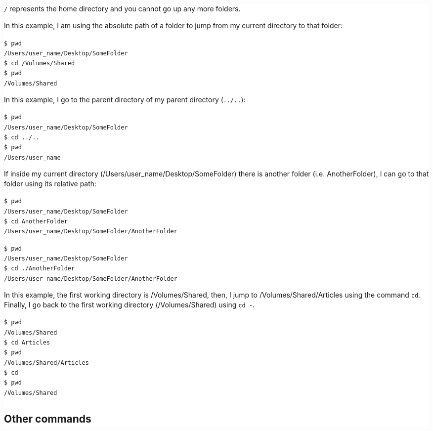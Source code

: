 `/` represents the home directory and you cannot go up any more folders.

In this example, I am using the absolute path of a folder to jump from my current directory to that folder:

```bash
$ pwd
/Users/user_name/Desktop/SomeFolder
$ cd /Volumes/Shared
$ pwd
/Volumes/Shared
```

In this example, I go to the parent directory of my parent directory (`../..`):

```bash
$ pwd
/Users/user_name/Desktop/SomeFolder
$ cd ../..
$ pwd
/Users/user_name
```

If inside my current directory (/Users/user_name/Desktop/SomeFolder) there is another folder (i.e. AnotherFolder), I can go to that folder using its relative path:

```bash
$ pwd
/Users/user_name/Desktop/SomeFolder
$ cd AnotherFolder
/Users/user_name/Desktop/SomeFolder/AnotherFolder
```

```bash
$ pwd
/Users/user_name/Desktop/SomeFolder
$ cd ./AnotherFolder
/Users/user_name/Desktop/SomeFolder/AnotherFolder
```

In this example, the first working directory is /Volumes/Shared, then, I jump to /Volumes/Shared/Articles using the command `cd`. Finally, I go back to the first working directory (/Volumes/Shared) using `cd -`.

```bash
$ pwd
/Volumes/Shared
$ cd Articles
$ pwd
/Volumes/Shared/Articles
$ cd -
$ pwd
/Volumes/Shared
```

## Other commands
